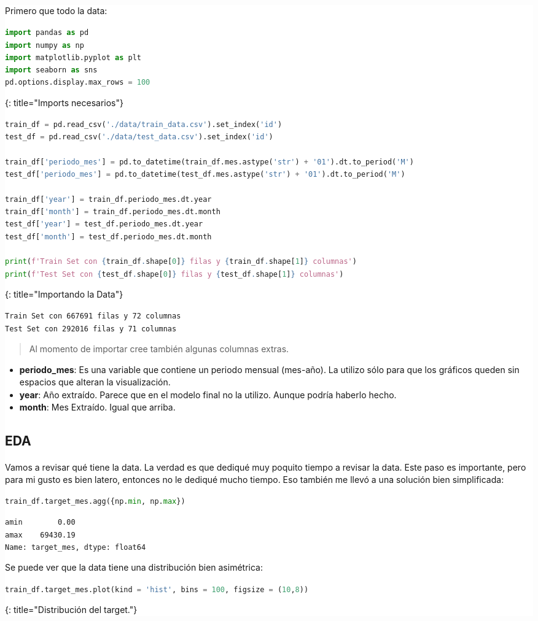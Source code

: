 Primero que todo la data:

```python 
import pandas as pd
import numpy as np
import matplotlib.pyplot as plt 
import seaborn as sns
pd.options.display.max_rows = 100
```
{: title="Imports necesarios"}

```python
train_df = pd.read_csv('./data/train_data.csv').set_index('id')
test_df = pd.read_csv('./data/test_data.csv').set_index('id')

train_df['periodo_mes'] = pd.to_datetime(train_df.mes.astype('str') + '01').dt.to_period('M')
test_df['periodo_mes'] = pd.to_datetime(test_df.mes.astype('str') + '01').dt.to_period('M')

train_df['year'] = train_df.periodo_mes.dt.year
train_df['month'] = train_df.periodo_mes.dt.month
test_df['year'] = test_df.periodo_mes.dt.year
test_df['month'] = test_df.periodo_mes.dt.month

print(f'Train Set con {train_df.shape[0]} filas y {train_df.shape[1]} columnas')
print(f'Test Set con {test_df.shape[0]} filas y {test_df.shape[1]} columnas')
```
{: title="Importando la Data"}


    Train Set con 667691 filas y 72 columnas
    Test Set con 292016 filas y 71 columnas

> Al momento de importar cree también algunas columnas extras.

* **periodo_mes**: Es una variable que contiene un periodo mensual (mes-año). La utilizo sólo para que los gráficos queden sin espacios que alteran la visualización.
* **year**: Año extraído. Parece que en el modelo final no la utilizo. Aunque podría haberlo hecho.
* **month**: Mes Extraído. Igual que arriba.

## EDA

Vamos a revisar qué tiene la data. La verdad es que dediqué muy poquito tiempo a revisar la data. Este paso es importante, pero para mi gusto es bien latero, entonces no le dediqué mucho tiempo. Eso también me llevó a una solución bien simplificada:


```python
train_df.target_mes.agg({np.min, np.max})
```

    amin        0.00
    amax    69430.19
    Name: target_mes, dtype: float64

Se puede ver que la data tiene una distribución bien asimétrica:

```python
train_df.target_mes.plot(kind = 'hist', bins = 100, figsize = (10,8))
```
{: title="Distribución del target."}
